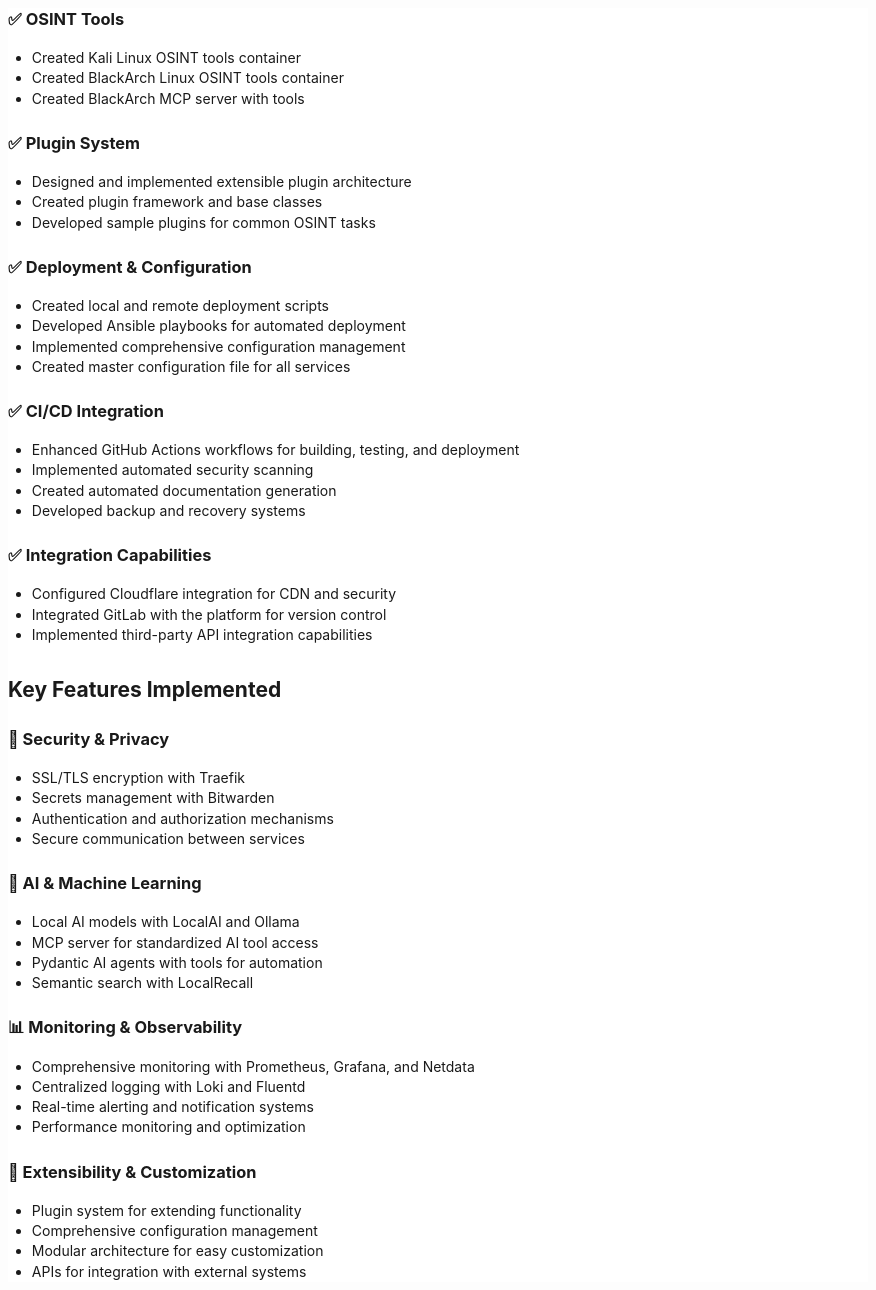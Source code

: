 ### ✅ OSINT Tools
- Created Kali Linux OSINT tools container
- Created BlackArch Linux OSINT tools container
- Created BlackArch MCP server with tools

### ✅ Plugin System
- Designed and implemented extensible plugin architecture
- Created plugin framework and base classes
- Developed sample plugins for common OSINT tasks

### ✅ Deployment & Configuration
- Created local and remote deployment scripts
- Developed Ansible playbooks for automated deployment
- Implemented comprehensive configuration management
- Created master configuration file for all services

### ✅ CI/CD Integration
- Enhanced GitHub Actions workflows for building, testing, and deployment
- Implemented automated security scanning
- Created automated documentation generation
- Developed backup and recovery systems

### ✅ Integration Capabilities
- Configured Cloudflare integration for CDN and security
- Integrated GitLab with the platform for version control
- Implemented third-party API integration capabilities

## Key Features Implemented

### 🔐 Security & Privacy
- SSL/TLS encryption with Traefik
- Secrets management with Bitwarden
- Authentication and authorization mechanisms
- Secure communication between services

### 🤖 AI & Machine Learning
- Local AI models with LocalAI and Ollama
- MCP server for standardized AI tool access
- Pydantic AI agents with tools for automation
- Semantic search with LocalRecall

### 📊 Monitoring & Observability
- Comprehensive monitoring with Prometheus, Grafana, and Netdata
- Centralized logging with Loki and Fluentd
- Real-time alerting and notification systems
- Performance monitoring and optimization

### 🔧 Extensibility & Customization
- Plugin system for extending functionality
- Comprehensive configuration management
- Modular architecture for easy customization
- APIs for integration with external systems
